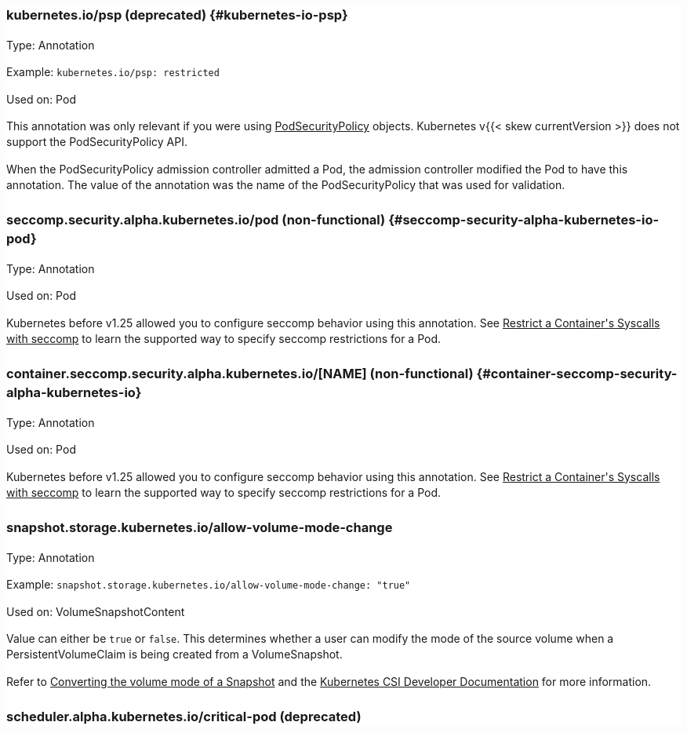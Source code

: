 ### kubernetes.io/psp (deprecated) {#kubernetes-io-psp}

Type: Annotation

Example: `kubernetes.io/psp: restricted`

Used on: Pod

This annotation was only relevant if you were using
[PodSecurityPolicy](/docs/concepts/security/pod-security-policy/) objects.
Kubernetes v{{< skew currentVersion >}} does not support the PodSecurityPolicy API.

When the PodSecurityPolicy admission controller admitted a Pod, the admission controller
modified the Pod to have this annotation.
The value of the annotation was the name of the PodSecurityPolicy that was used for validation.

### seccomp.security.alpha.kubernetes.io/pod (non-functional) {#seccomp-security-alpha-kubernetes-io-pod}

Type: Annotation

Used on: Pod

Kubernetes before v1.25 allowed you to configure seccomp behavior using this annotation.
See [Restrict a Container's Syscalls with seccomp](/docs/tutorials/security/seccomp/) to
learn the supported way to specify seccomp restrictions for a Pod.

### container.seccomp.security.alpha.kubernetes.io/[NAME] (non-functional) {#container-seccomp-security-alpha-kubernetes-io}

Type: Annotation

Used on: Pod

Kubernetes before v1.25 allowed you to configure seccomp behavior using this annotation.
See [Restrict a Container's Syscalls with seccomp](/docs/tutorials/security/seccomp/) to
learn the supported way to specify seccomp restrictions for a Pod.

### snapshot.storage.kubernetes.io/allow-volume-mode-change

Type: Annotation

Example: `snapshot.storage.kubernetes.io/allow-volume-mode-change: "true"`

Used on: VolumeSnapshotContent

Value can either be `true` or `false`. This determines whether a user can modify
the mode of the source volume when a PersistentVolumeClaim is being created from
a VolumeSnapshot.

Refer to [Converting the volume mode of a Snapshot](/docs/concepts/storage/volume-snapshots/#convert-volume-mode)
and the [Kubernetes CSI Developer Documentation](https://kubernetes-csi.github.io/docs/)
for more information.

### scheduler.alpha.kubernetes.io/critical-pod (deprecated)
